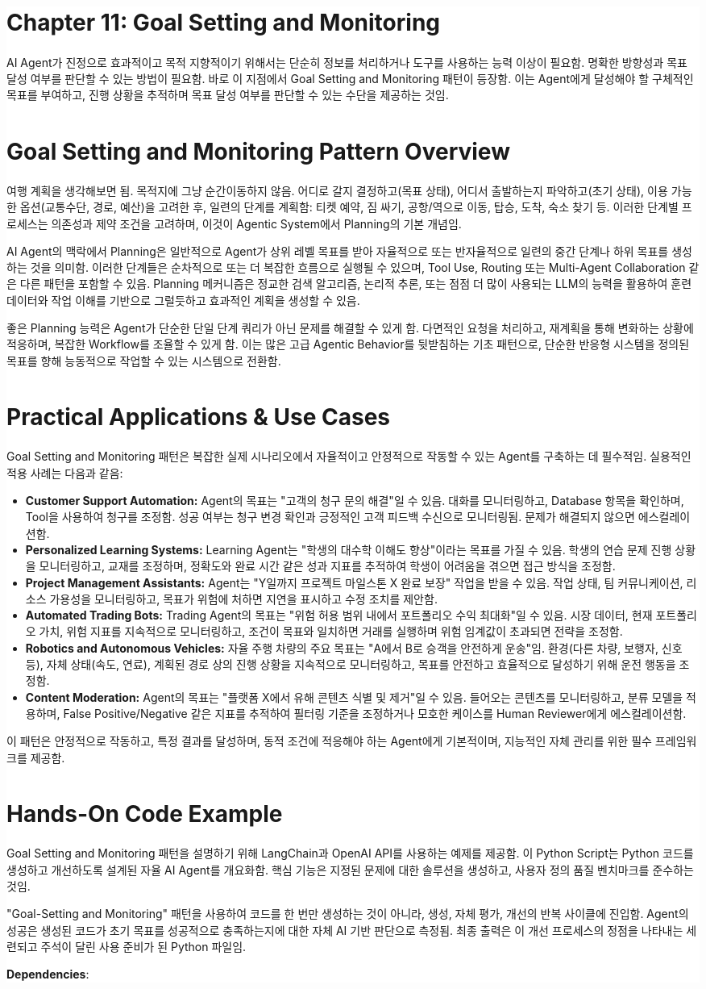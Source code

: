 # Chapter 11: Goal Setting and Monitoring

AI Agent가 진정으로 효과적이고 목적 지향적이기 위해서는 단순히 정보를 처리하거나 도구를 사용하는 능력 이상이 필요함. 명확한 방향성과 목표 달성 여부를 판단할 수 있는 방법이 필요함. 바로 이 지점에서 Goal Setting and Monitoring 패턴이 등장함. 이는 Agent에게 달성해야 할 구체적인 목표를 부여하고, 진행 상황을 추적하며 목표 달성 여부를 판단할 수 있는 수단을 제공하는 것임.

# Goal Setting and Monitoring Pattern Overview

여행 계획을 생각해보면 됨. 목적지에 그냥 순간이동하지 않음. 어디로 갈지 결정하고(목표 상태), 어디서 출발하는지 파악하고(초기 상태), 이용 가능한 옵션(교통수단, 경로, 예산)을 고려한 후, 일련의 단계를 계획함: 티켓 예약, 짐 싸기, 공항/역으로 이동, 탑승, 도착, 숙소 찾기 등. 이러한 단계별 프로세스는 의존성과 제약 조건을 고려하며, 이것이 Agentic System에서 Planning의 기본 개념임.

AI Agent의 맥락에서 Planning은 일반적으로 Agent가 상위 레벨 목표를 받아 자율적으로 또는 반자율적으로 일련의 중간 단계나 하위 목표를 생성하는 것을 의미함. 이러한 단계들은 순차적으로 또는 더 복잡한 흐름으로 실행될 수 있으며, Tool Use, Routing 또는 Multi-Agent Collaboration 같은 다른 패턴을 포함할 수 있음. Planning 메커니즘은 정교한 검색 알고리즘, 논리적 추론, 또는 점점 더 많이 사용되는 LLM의 능력을 활용하여 훈련 데이터와 작업 이해를 기반으로 그럴듯하고 효과적인 계획을 생성할 수 있음.

좋은 Planning 능력은 Agent가 단순한 단일 단계 쿼리가 아닌 문제를 해결할 수 있게 함. 다면적인 요청을 처리하고, 재계획을 통해 변화하는 상황에 적응하며, 복잡한 Workflow를 조율할 수 있게 함. 이는 많은 고급 Agentic Behavior를 뒷받침하는 기초 패턴으로, 단순한 반응형 시스템을 정의된 목표를 향해 능동적으로 작업할 수 있는 시스템으로 전환함.

# Practical Applications & Use Cases

Goal Setting and Monitoring 패턴은 복잡한 실제 시나리오에서 자율적이고 안정적으로 작동할 수 있는 Agent를 구축하는 데 필수적임. 실용적인 적용 사례는 다음과 같음:

* **Customer Support Automation:** Agent의 목표는 "고객의 청구 문의 해결"일 수 있음. 대화를 모니터링하고, Database 항목을 확인하며, Tool을 사용하여 청구를 조정함. 성공 여부는 청구 변경 확인과 긍정적인 고객 피드백 수신으로 모니터링됨. 문제가 해결되지 않으면 에스컬레이션함.
* **Personalized Learning Systems:** Learning Agent는 "학생의 대수학 이해도 향상"이라는 목표를 가질 수 있음. 학생의 연습 문제 진행 상황을 모니터링하고, 교재를 조정하며, 정확도와 완료 시간 같은 성과 지표를 추적하여 학생이 어려움을 겪으면 접근 방식을 조정함.
* **Project Management Assistants:** Agent는 "Y일까지 프로젝트 마일스톤 X 완료 보장" 작업을 받을 수 있음. 작업 상태, 팀 커뮤니케이션, 리소스 가용성을 모니터링하고, 목표가 위험에 처하면 지연을 표시하고 수정 조치를 제안함.
* **Automated Trading Bots:** Trading Agent의 목표는 "위험 허용 범위 내에서 포트폴리오 수익 최대화"일 수 있음. 시장 데이터, 현재 포트폴리오 가치, 위험 지표를 지속적으로 모니터링하고, 조건이 목표와 일치하면 거래를 실행하며 위험 임계값이 초과되면 전략을 조정함.
* **Robotics and Autonomous Vehicles:** 자율 주행 차량의 주요 목표는 "A에서 B로 승객을 안전하게 운송"임. 환경(다른 차량, 보행자, 신호등), 자체 상태(속도, 연료), 계획된 경로 상의 진행 상황을 지속적으로 모니터링하고, 목표를 안전하고 효율적으로 달성하기 위해 운전 행동을 조정함.
* **Content Moderation:** Agent의 목표는 "플랫폼 X에서 유해 콘텐츠 식별 및 제거"일 수 있음. 들어오는 콘텐츠를 모니터링하고, 분류 모델을 적용하며, False Positive/Negative 같은 지표를 추적하여 필터링 기준을 조정하거나 모호한 케이스를 Human Reviewer에게 에스컬레이션함.

이 패턴은 안정적으로 작동하고, 특정 결과를 달성하며, 동적 조건에 적응해야 하는 Agent에게 기본적이며, 지능적인 자체 관리를 위한 필수 프레임워크를 제공함.

# Hands-On Code Example

Goal Setting and Monitoring 패턴을 설명하기 위해 LangChain과 OpenAI API를 사용하는 예제를 제공함. 이 Python Script는 Python 코드를 생성하고 개선하도록 설계된 자율 AI Agent를 개요화함. 핵심 기능은 지정된 문제에 대한 솔루션을 생성하고, 사용자 정의 품질 벤치마크를 준수하는 것임.

"Goal-Setting and Monitoring" 패턴을 사용하여 코드를 한 번만 생성하는 것이 아니라, 생성, 자체 평가, 개선의 반복 사이클에 진입함. Agent의 성공은 생성된 코드가 초기 목표를 성공적으로 충족하는지에 대한 자체 AI 기반 판단으로 측정됨. 최종 출력은 이 개선 프로세스의 정점을 나타내는 세련되고 주석이 달린 사용 준비가 된 Python 파일임.

**Dependencies**:

